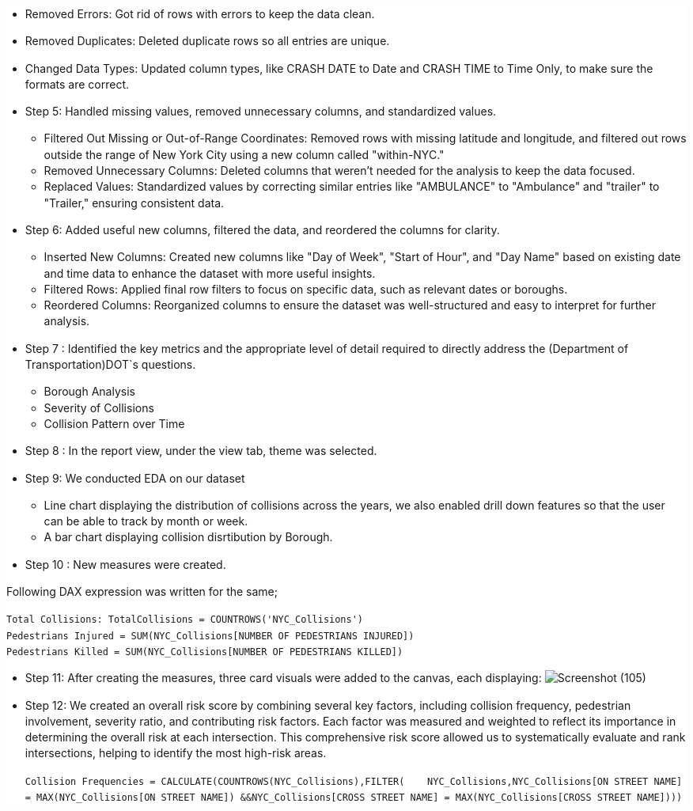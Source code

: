   - Removed Errors: Got rid of rows with errors to keep the data clean.
   - Removed Duplicates: Deleted duplicate rows so all entries are unique.
   - Changed Data Types: Updated column types, like CRASH DATE to Date and CRASH TIME to Time Only, to make sure the formats are correct.

- Step 5: Handled missing values, removed unnecessary columns, and standardized values.

     - Filtered Out Missing or Out-of-Range Coordinates: Removed rows with missing latitude and longitude, and filtered out rows outside the range of New York City using a new column called "within-NYC."
   - Removed Unnecessary Columns: Deleted columns that weren’t needed for the analysis to keep the data focused.
    - Replaced Values: Standardized values by correcting similar entries like "AMBULANCE" to "Ambulance" and "trailer" to "Trailer," ensuring consistent data.
- Step 6: Added useful new columns, filtered the data, and reordered the columns for clarity.

   - Inserted New Columns: Created new columns like "Day of Week", "Start of Hour", and "Day Name" based on existing date and time data to enhance the dataset with more useful insights.
  - Filtered Rows: Applied final row filters to focus on specific data, such as relevant dates or boroughs.
   - Reordered Columns: Reorganized columns to ensure the dataset was well-structured and easy to interpret for further analysis.
- Step 7 : Identified the key metrics and the appropriate level of detail required to directly address the (Department of Transportation)DOT`s questions.
  - Borough Analysis
   - Severity of Collisions
   - Collision Pattern over Time
 
- Step 8 : In the report view, under the view tab, theme was selected.
 - Step 9: We conducted EDA on our dataset
    - Line chart displaying the distribution of collisions across the years, we also enabled drill down features so that the user can be able to track by month or week. 
   - A bar chart displaying collision disrtibution by Borough.

- Step 10 : New measures were created.

Following DAX expression was written for the same;

    Total Collisions: TotalCollisions = COUNTROWS('NYC_Collisions')
    Pedestrians Injured = SUM(NYC_Collisions[NUMBER OF PEDESTRIANS INJURED])
    Pedestrians Killed = SUM(NYC_Collisions[NUMBER OF PEDESTRIANS KILLED])
    

- Step 11: After creating the measures, three card visuals were added to the canvas, each displaying:
![Screenshot (105)](https://github.com/user-attachments/assets/9843eb26-08d5-4ea3-8139-19e480e85333)

- Step 12: We created an overall risk score by combining several key factors, including collision frequency, pedestrian involvement, severity ratio, and contributing risk factors. Each factor was measured and weighted to reflect its importance in determining the overall risk at each intersection. This comprehensive risk score allowed us to systematically evaluate and rank intersections, helping to identify the most high-risk areas. 



      Collision Frequencies = CALCULATE(COUNTROWS(NYC_Collisions),FILTER(    NYC_Collisions,NYC_Collisions[ON STREET NAME] 
      = MAX(NYC_Collisions[ON STREET NAME]) &&NYC_Collisions[CROSS STREET NAME] = MAX(NYC_Collisions[CROSS STREET NAME])))
